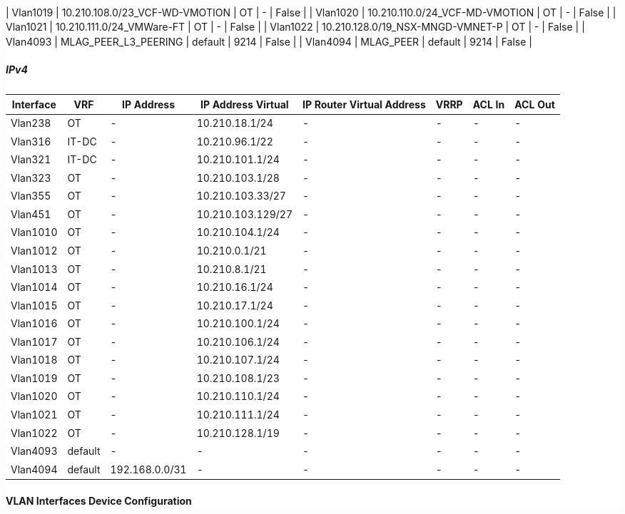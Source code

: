| Vlan1019 | 10.210.108.0/23_VCF-WD-VMOTION | OT | - | False |
| Vlan1020 | 10.210.110.0/24_VCF-MD-VMOTION | OT | - | False |
| Vlan1021 | 10.210.111.0/24_VMWare-FT | OT | - | False |
| Vlan1022 | 10.210.128.0/19_NSX-MNGD-VMNET-P | OT | - | False |
| Vlan4093 | MLAG_PEER_L3_PEERING | default | 9214 | False |
| Vlan4094 | MLAG_PEER | default | 9214 | False |

##### IPv4

| Interface | VRF | IP Address | IP Address Virtual | IP Router Virtual Address | VRRP | ACL In | ACL Out |
| --------- | --- | ---------- | ------------------ | ------------------------- | ---- | ------ | ------- |
| Vlan238 |  OT  |  -  |  10.210.18.1/24  |  -  |  -  |  -  |  -  |
| Vlan316 |  IT-DC  |  -  |  10.210.96.1/22  |  -  |  -  |  -  |  -  |
| Vlan321 |  IT-DC  |  -  |  10.210.101.1/24  |  -  |  -  |  -  |  -  |
| Vlan323 |  OT  |  -  |  10.210.103.1/28  |  -  |  -  |  -  |  -  |
| Vlan355 |  OT  |  -  |  10.210.103.33/27  |  -  |  -  |  -  |  -  |
| Vlan451 |  OT  |  -  |  10.210.103.129/27  |  -  |  -  |  -  |  -  |
| Vlan1010 |  OT  |  -  |  10.210.104.1/24  |  -  |  -  |  -  |  -  |
| Vlan1012 |  OT  |  -  |  10.210.0.1/21  |  -  |  -  |  -  |  -  |
| Vlan1013 |  OT  |  -  |  10.210.8.1/21  |  -  |  -  |  -  |  -  |
| Vlan1014 |  OT  |  -  |  10.210.16.1/24  |  -  |  -  |  -  |  -  |
| Vlan1015 |  OT  |  -  |  10.210.17.1/24  |  -  |  -  |  -  |  -  |
| Vlan1016 |  OT  |  -  |  10.210.100.1/24  |  -  |  -  |  -  |  -  |
| Vlan1017 |  OT  |  -  |  10.210.106.1/24  |  -  |  -  |  -  |  -  |
| Vlan1018 |  OT  |  -  |  10.210.107.1/24  |  -  |  -  |  -  |  -  |
| Vlan1019 |  OT  |  -  |  10.210.108.1/23  |  -  |  -  |  -  |  -  |
| Vlan1020 |  OT  |  -  |  10.210.110.1/24  |  -  |  -  |  -  |  -  |
| Vlan1021 |  OT  |  -  |  10.210.111.1/24  |  -  |  -  |  -  |  -  |
| Vlan1022 |  OT  |  -  |  10.210.128.1/19  |  -  |  -  |  -  |  -  |
| Vlan4093 |  default  |  -  |  -  |  -  |  -  |  -  |  -  |
| Vlan4094 |  default  |  192.168.0.0/31  |  -  |  -  |  -  |  -  |  -  |

#### VLAN Interfaces Device Configuration
